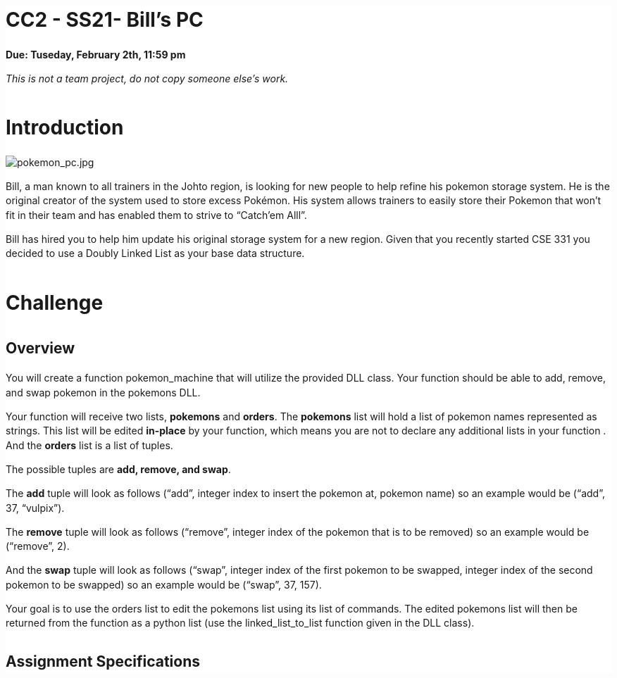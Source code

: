 # **CC2 - SS21- Bill’s PC**

**Due: Tuseday, February 2th, 11:59 pm**

_This is not a team project, do not copy someone else’s work._

# **Introduction**

![pokemon_pc.jpg](https://s3.amazonaws.com/mimirplatform.production/files/5eed942a-0398-4790-91c0-12064d85a635/pokemon_pc.jpg)

<span style="font-weight: 400;">Bill, a man known to all trainers in the Johto region, is looking for new people to help refine his pokemon storage system. He is the original creator of the system used to store excess Pokémon. His system allows trainers to easily store their Pokemon that won’t fit in their team and has enabled them to strive to “Catch’em Alll”.  </span>

<span style="font-weight: 400;">Bill has hired you to help him update his original storage system for a new region. Given that you recently started CSE 331 you decided to use a Doubly Linked List as your base data structure.</span>

# **Challenge**

## **Overview**

<span style="font-weight: 400;">You will create a function pokemon_machine that will utilize the provided DLL class. Your function should be able to add, remove, and swap pokemon in the pokemons DLL.</span>

<span style="font-weight: 400;">Your function will receive two lists,</span> <span style="font-weight: 400;">**pokemons** and **orders**. The **pokemons** list will hold a list of pokemon names represented as strings. This list will be edited **in-place** by your function, which means you are not to declare any additional lists in your function . And the **orders** list is a list of tuples. </span>

<span style="font-weight: 400;">The possible tuples are **add, remove, and swap**.</span>

<span style="font-weight: 400;">The **add** tuple will look as follows (“add”, integer index to insert the pokemon at, pokemon name) so an example would be (“add”, 37, “vulpix”).</span>

<span style="font-weight: 400;">The **remove** tuple will look as follows (“remove”, integer index of the pokemon that is to be removed) so an example would be (“remove”, 2).</span>

<span style="font-weight: 400;">And the **swap** tuple will look as follows (“swap”, integer index of the first pokemon to be swapped, integer index of the second pokemon to be swapped) so an example would be (“swap”, 37, 157).</span>

<span style="font-weight: 400;">Your goal is to use the orders list to edit the pokemons list using its list of commands. The edited pokemons list will then be returned from the function as a python list (use the linked_list_to_list function given in the DLL class).</span>

## Assignment Specifications
